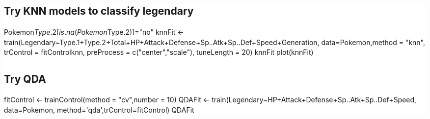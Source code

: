 
##   Try   KNN   models   to   classify   legendary
Pokemon$Type.2[is.na(Pokemon$Type.2)]="no"
knnFit   <- train(Legendary~Type.1+Type.2+Total+HP+Attack+Defense+Sp..Atk+Sp..Def+Speed+Generation, data=Pokemon,method   =   "knn",   trControl   =   fitControlknn,   preProcess   =   c("center","scale"),   tuneLength   = 20)
knnFit
plot(knnFit)


##   Try   QDA
fitControl   <-   trainControl(method   =   "cv",number   =   10)
QDAFit   <-   train(Legendary~HP+Attack+Defense+Sp..Atk+Sp..Def+Speed,   data=Pokemon, method='qda',trControl=fitControl)
QDAFit

